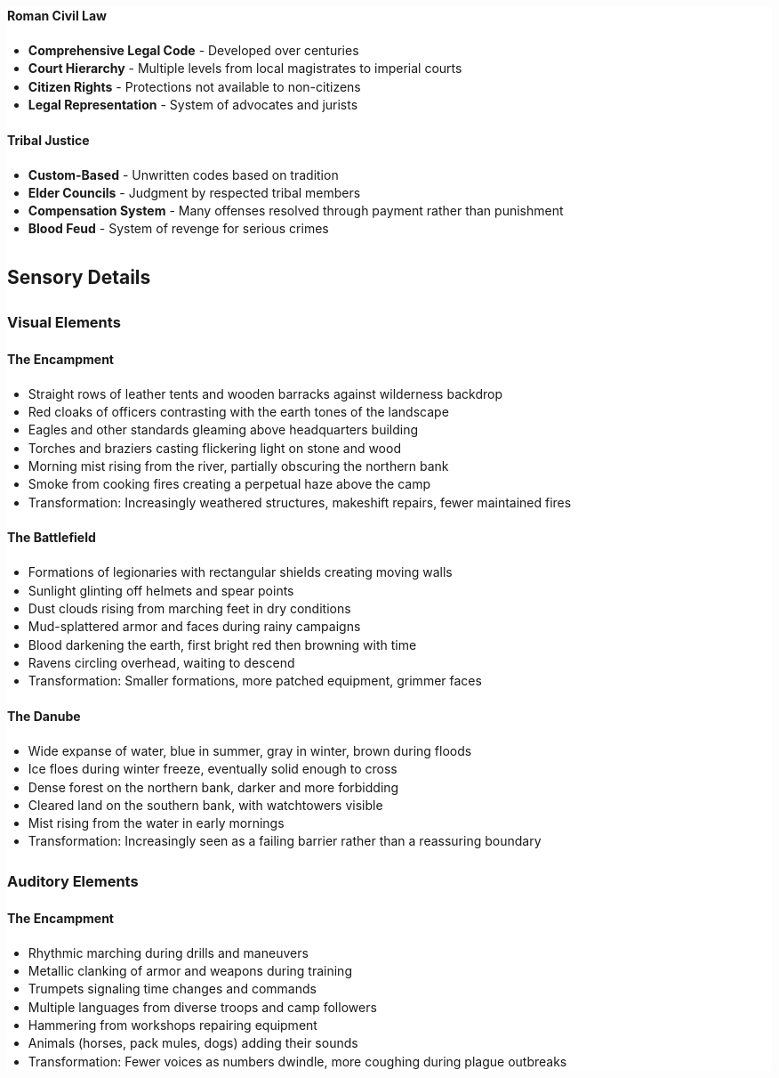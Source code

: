 #### Roman Civil Law
- **Comprehensive Legal Code** - Developed over centuries
- **Court Hierarchy** - Multiple levels from local magistrates to imperial courts
- **Citizen Rights** - Protections not available to non-citizens
- **Legal Representation** - System of advocates and jurists

#### Tribal Justice
- **Custom-Based** - Unwritten codes based on tradition
- **Elder Councils** - Judgment by respected tribal members
- **Compensation System** - Many offenses resolved through payment rather than punishment
- **Blood Feud** - System of revenge for serious crimes

## Sensory Details

### Visual Elements

#### The Encampment
- Straight rows of leather tents and wooden barracks against wilderness backdrop
- Red cloaks of officers contrasting with the earth tones of the landscape
- Eagles and other standards gleaming above headquarters building
- Torches and braziers casting flickering light on stone and wood
- Morning mist rising from the river, partially obscuring the northern bank
- Smoke from cooking fires creating a perpetual haze above the camp
- Transformation: Increasingly weathered structures, makeshift repairs, fewer maintained fires

#### The Battlefield
- Formations of legionaries with rectangular shields creating moving walls
- Sunlight glinting off helmets and spear points
- Dust clouds rising from marching feet in dry conditions
- Mud-splattered armor and faces during rainy campaigns
- Blood darkening the earth, first bright red then browning with time
- Ravens circling overhead, waiting to descend
- Transformation: Smaller formations, more patched equipment, grimmer faces

#### The Danube
- Wide expanse of water, blue in summer, gray in winter, brown during floods
- Ice floes during winter freeze, eventually solid enough to cross
- Dense forest on the northern bank, darker and more forbidding
- Cleared land on the southern bank, with watchtowers visible
- Mist rising from the water in early mornings
- Transformation: Increasingly seen as a failing barrier rather than a reassuring boundary

### Auditory Elements

#### The Encampment
- Rhythmic marching during drills and maneuvers
- Metallic clanking of armor and weapons during training
- Trumpets signaling time changes and commands
- Multiple languages from diverse troops and camp followers
- Hammering from workshops repairing equipment
- Animals (horses, pack mules, dogs) adding their sounds
- Transformation: Fewer voices as numbers dwindle, more coughing during plague outbreaks
